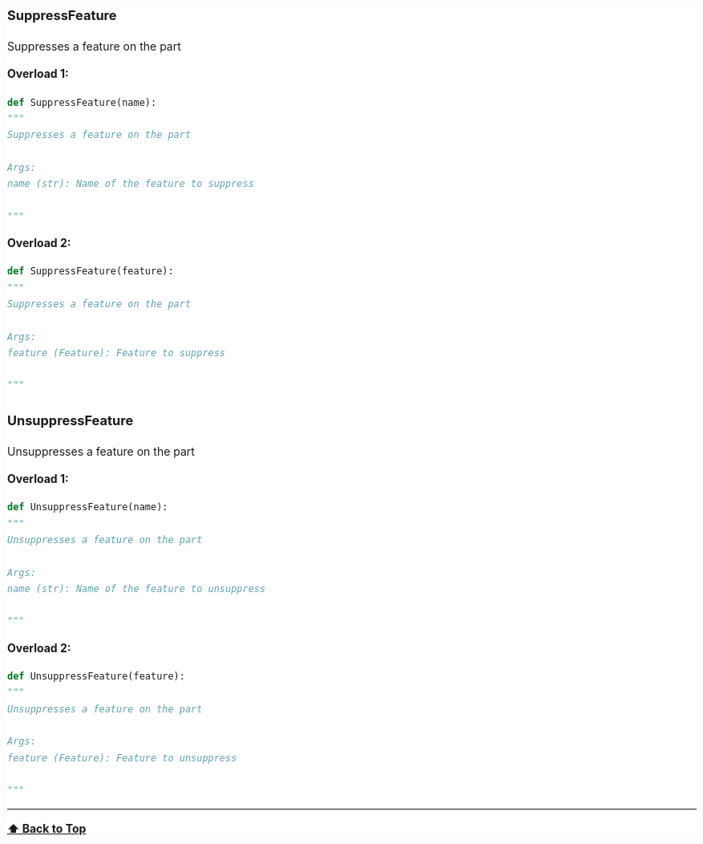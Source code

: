 
### SuppressFeature

Suppresses a feature on the part

**Overload 1:**

```python
def SuppressFeature(name):
"""
Suppresses a feature on the part

Args:
name (str): Name of the feature to suppress

"""
```

**Overload 2:**

```python
def SuppressFeature(feature):
"""
Suppresses a feature on the part

Args:
feature (Feature): Feature to suppress

"""
```


### UnsuppressFeature

Unsuppresses a feature on the part

**Overload 1:**

```python
def UnsuppressFeature(name):
"""
Unsuppresses a feature on the part

Args:
name (str): Name of the feature to unsuppress

"""
```

**Overload 2:**

```python
def UnsuppressFeature(feature):
"""
Unsuppresses a feature on the part

Args:
feature (Feature): Feature to unsuppress

"""
```

---
**[⬆ Back to Top](#part)**

